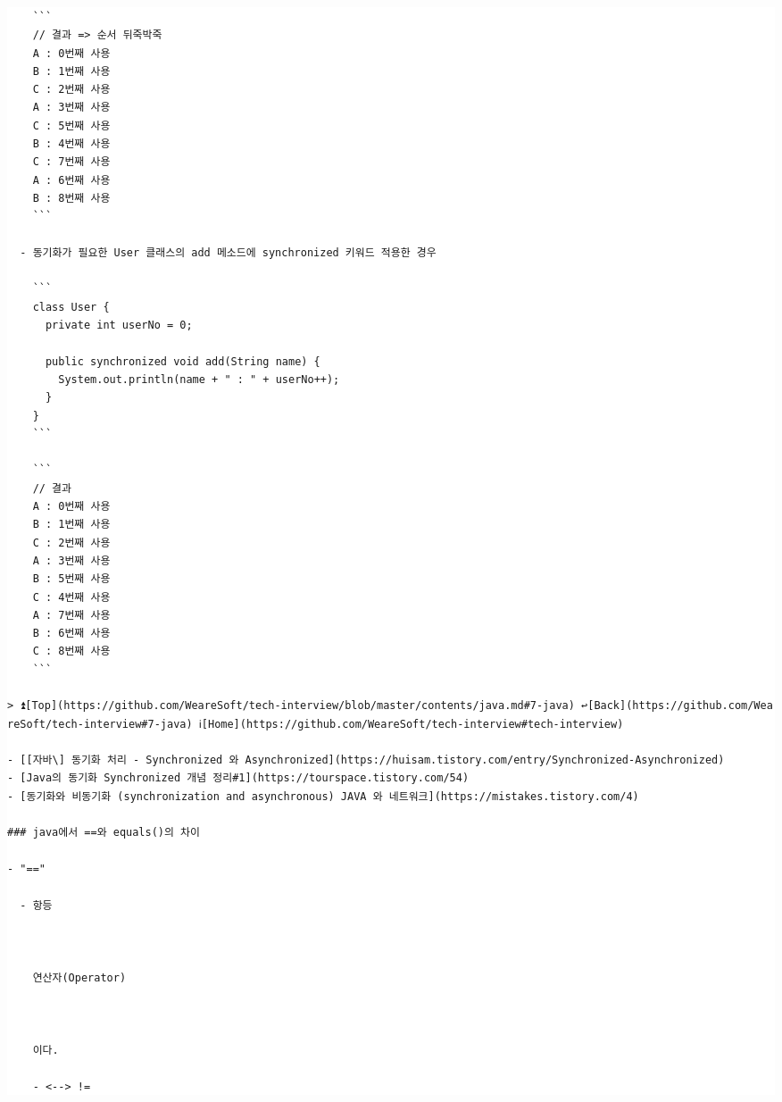 ```
    ```
    // 결과 => 순서 뒤죽박죽
    A : 0번째 사용
    B : 1번째 사용
    C : 2번째 사용
    A : 3번째 사용
    C : 5번째 사용
    B : 4번째 사용
    C : 7번째 사용
    A : 6번째 사용
    B : 8번째 사용
    ```

  - 동기화가 필요한 User 클래스의 add 메소드에 synchronized 키워드 적용한 경우

    ```
    class User {
      private int userNo = 0;
    
      public synchronized void add(String name) {
        System.out.println(name + " : " + userNo++);
      }
    }
    ```

    ```
    // 결과
    A : 0번째 사용
    B : 1번째 사용
    C : 2번째 사용
    A : 3번째 사용
    B : 5번째 사용
    C : 4번째 사용
    A : 7번째 사용
    B : 6번째 사용
    C : 8번째 사용
    ```

> ⏫[Top](https://github.com/WeareSoft/tech-interview/blob/master/contents/java.md#7-java) ↩️[Back](https://github.com/WeareSoft/tech-interview#7-java) ℹ️[Home](https://github.com/WeareSoft/tech-interview#tech-interview)

- [[자바\] 동기화 처리 - Synchronized 와 Asynchronized](https://huisam.tistory.com/entry/Synchronized-Asynchronized)
- [Java의 동기화 Synchronized 개념 정리#1](https://tourspace.tistory.com/54)
- [동기화와 비동기화 (synchronization and asynchronous) JAVA 와 네트워크](https://mistakes.tistory.com/4)

### java에서 ==와 equals()의 차이

- "=="

  - 항등

     

    연산자(Operator)

     

    이다.

    - <--> !=

```